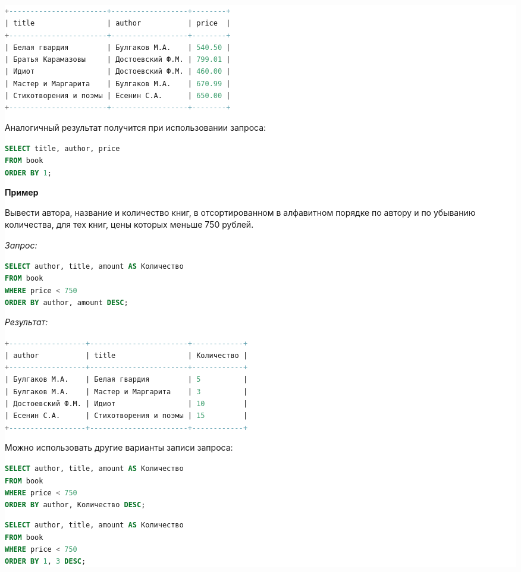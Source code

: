 ```sql
+-----------------------+------------------+--------+
| title                 | author           | price  |
+-----------------------+------------------+--------+
| Белая гвардия         | Булгаков М.А.    | 540.50 |
| Братья Карамазовы     | Достоевский Ф.М. | 799.01 |
| Идиот                 | Достоевский Ф.М. | 460.00 |
| Мастер и Маргарита    | Булгаков М.А.    | 670.99 |
| Стихотворения и поэмы | Есенин С.А.      | 650.00 |
+-----------------------+------------------+--------+
```

Аналогичный результат получится при использовании запроса:

```sql
SELECT title, author, price
FROM book
ORDER BY 1;
```

**Пример**

Вывести автора, название и количество книг, в отсортированном в алфавитном порядке по автору и по убыванию количества, для тех книг, цены которых меньше 750 рублей.

_Запрос:_

```sql
SELECT author, title, amount AS Количество
FROM book
WHERE price < 750
ORDER BY author, amount DESC;
```

_Результат:_

```sql
+------------------+-----------------------+------------+
| author           | title                 | Количество |
+------------------+-----------------------+------------+
| Булгаков М.А.    | Белая гвардия         | 5          |
| Булгаков М.А.    | Мастер и Маргарита    | 3          |
| Достоевский Ф.М. | Идиот                 | 10         |
| Есенин С.А.      | Стихотворения и поэмы | 15         |
+------------------+-----------------------+------------+
```

Можно использовать другие варианты записи запроса:

```sql
SELECT author, title, amount AS Количество
FROM book
WHERE price < 750
ORDER BY author, Количество DESC;
```

```sql
SELECT author, title, amount AS Количество
FROM book
WHERE price < 750
ORDER BY 1, 3 DESC;
```
